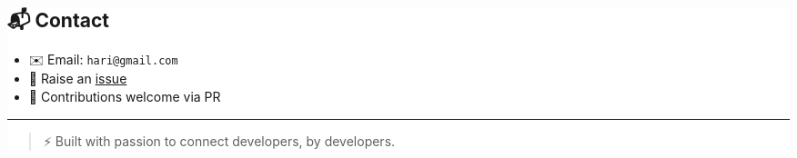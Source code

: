 
## 📬 Contact

- ✉️ Email: `hari@gmail.com`
- 💬 Raise an [issue](https://github.com/yourusername/skillmate/issues)
- 🤝 Contributions welcome via PR

---

> ⚡ Built with passion to connect developers, by developers.
